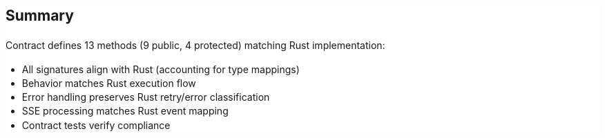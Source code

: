 ## Summary

Contract defines 13 methods (9 public, 4 protected) matching Rust implementation:
- All signatures align with Rust (accounting for type mappings)
- Behavior matches Rust execution flow
- Error handling preserves Rust retry/error classification
- SSE processing matches Rust event mapping
- Contract tests verify compliance
